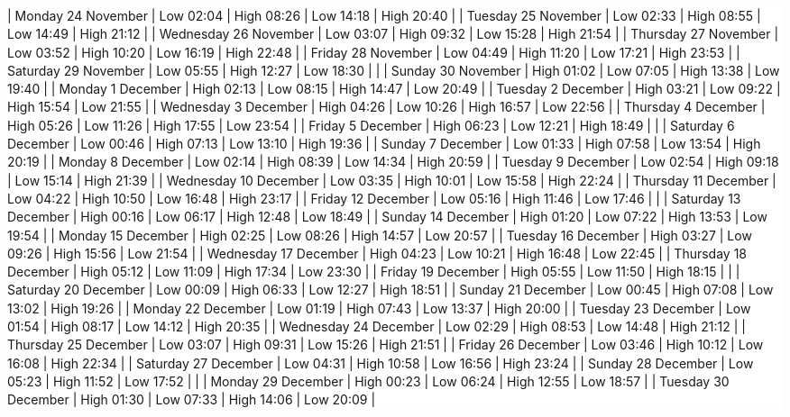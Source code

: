 | Monday 24 November | Low 02:04 | High 08:26 | Low 14:18 | High 20:40 | 
| Tuesday 25 November | Low 02:33 | High 08:55 | Low 14:49 | High 21:12 | 
| Wednesday 26 November | Low 03:07 | High 09:32 | Low 15:28 | High 21:54 | 
| Thursday 27 November | Low 03:52 | High 10:20 | Low 16:19 | High 22:48 | 
| Friday 28 November | Low 04:49 | High 11:20 | Low 17:21 | High 23:53 | 
| Saturday 29 November | Low 05:55 | High 12:27 | Low 18:30 |  | 
| Sunday 30 November | High 01:02 | Low 07:05 | High 13:38 | Low 19:40 | 
| Monday 1 December | High 02:13 | Low 08:15 | High 14:47 | Low 20:49 | 
| Tuesday 2 December | High 03:21 | Low 09:22 | High 15:54 | Low 21:55 | 
| Wednesday 3 December | High 04:26 | Low 10:26 | High 16:57 | Low 22:56 | 
| Thursday 4 December | High 05:26 | Low 11:26 | High 17:55 | Low 23:54 | 
| Friday 5 December | High 06:23 | Low 12:21 | High 18:49 |  | 
| Saturday 6 December | Low 00:46 | High 07:13 | Low 13:10 | High 19:36 | 
| Sunday 7 December | Low 01:33 | High 07:58 | Low 13:54 | High 20:19 | 
| Monday 8 December | Low 02:14 | High 08:39 | Low 14:34 | High 20:59 | 
| Tuesday 9 December | Low 02:54 | High 09:18 | Low 15:14 | High 21:39 | 
| Wednesday 10 December | Low 03:35 | High 10:01 | Low 15:58 | High 22:24 | 
| Thursday 11 December | Low 04:22 | High 10:50 | Low 16:48 | High 23:17 | 
| Friday 12 December | Low 05:16 | High 11:46 | Low 17:46 |  | 
| Saturday 13 December | High 00:16 | Low 06:17 | High 12:48 | Low 18:49 | 
| Sunday 14 December | High 01:20 | Low 07:22 | High 13:53 | Low 19:54 | 
| Monday 15 December | High 02:25 | Low 08:26 | High 14:57 | Low 20:57 | 
| Tuesday 16 December | High 03:27 | Low 09:26 | High 15:56 | Low 21:54 | 
| Wednesday 17 December | High 04:23 | Low 10:21 | High 16:48 | Low 22:45 | 
| Thursday 18 December | High 05:12 | Low 11:09 | High 17:34 | Low 23:30 | 
| Friday 19 December | High 05:55 | Low 11:50 | High 18:15 |  | 
| Saturday 20 December | Low 00:09 | High 06:33 | Low 12:27 | High 18:51 | 
| Sunday 21 December | Low 00:45 | High 07:08 | Low 13:02 | High 19:26 | 
| Monday 22 December | Low 01:19 | High 07:43 | Low 13:37 | High 20:00 | 
| Tuesday 23 December | Low 01:54 | High 08:17 | Low 14:12 | High 20:35 | 
| Wednesday 24 December | Low 02:29 | High 08:53 | Low 14:48 | High 21:12 | 
| Thursday 25 December | Low 03:07 | High 09:31 | Low 15:26 | High 21:51 | 
| Friday 26 December | Low 03:46 | High 10:12 | Low 16:08 | High 22:34 | 
| Saturday 27 December | Low 04:31 | High 10:58 | Low 16:56 | High 23:24 | 
| Sunday 28 December | Low 05:23 | High 11:52 | Low 17:52 |  | 
| Monday 29 December | High 00:23 | Low 06:24 | High 12:55 | Low 18:57 | 
| Tuesday 30 December | High 01:30 | Low 07:33 | High 14:06 | Low 20:09 | 
